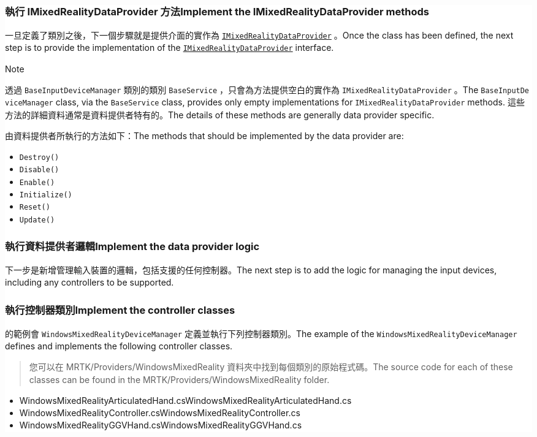 ### <a name="implement-the-imixedrealitydataprovider-methods"></a><span data-ttu-id="3e0ad-135">執行 IMixedRealityDataProvider 方法</span><span class="sxs-lookup"><span data-stu-id="3e0ad-135">Implement the IMixedRealityDataProvider methods</span></span>

<span data-ttu-id="3e0ad-136">一旦定義了類別之後，下一個步驟就是提供介面的實作為 [`IMixedRealityDataProvider`](xref:Microsoft.MixedReality.Toolkit.IMixedRealityDataProvider) 。</span><span class="sxs-lookup"><span data-stu-id="3e0ad-136">Once the class has been defined, the next step is to provide the implementation of the [`IMixedRealityDataProvider`](xref:Microsoft.MixedReality.Toolkit.IMixedRealityDataProvider) interface.</span></span>

> [!Note]
> <span data-ttu-id="3e0ad-137">透過 `BaseInputDeviceManager` 類別的類別 `BaseService` ，只會為方法提供空白的實作為 `IMixedRealityDataProvider` 。</span><span class="sxs-lookup"><span data-stu-id="3e0ad-137">The `BaseInputDeviceManager` class, via the `BaseService` class, provides only empty implementations for `IMixedRealityDataProvider` methods.</span></span> <span data-ttu-id="3e0ad-138">這些方法的詳細資料通常是資料提供者特有的。</span><span class="sxs-lookup"><span data-stu-id="3e0ad-138">The details of these methods are generally data provider specific.</span></span>

<span data-ttu-id="3e0ad-139">由資料提供者所執行的方法如下：</span><span class="sxs-lookup"><span data-stu-id="3e0ad-139">The methods that should be implemented by the data provider are:</span></span>

- `Destroy()`
- `Disable()`
- `Enable()`
- `Initialize()`
- `Reset()`
- `Update()`

### <a name="implement-the-data-provider-logic"></a><span data-ttu-id="3e0ad-140">執行資料提供者邏輯</span><span class="sxs-lookup"><span data-stu-id="3e0ad-140">Implement the data provider logic</span></span>

<span data-ttu-id="3e0ad-141">下一步是新增管理輸入裝置的邏輯，包括支援的任何控制器。</span><span class="sxs-lookup"><span data-stu-id="3e0ad-141">The next step is to add the logic for managing the input devices, including any controllers to be supported.</span></span>

### <a name="implement-the-controller-classes"></a><span data-ttu-id="3e0ad-142">執行控制器類別</span><span class="sxs-lookup"><span data-stu-id="3e0ad-142">Implement the controller classes</span></span>

 <span data-ttu-id="3e0ad-143">的範例會 `WindowsMixedRealityDeviceManager` 定義並執行下列控制器類別。</span><span class="sxs-lookup"><span data-stu-id="3e0ad-143">The example of the `WindowsMixedRealityDeviceManager` defines and implements the following controller classes.</span></span>

> <span data-ttu-id="3e0ad-144">您可以在 MRTK/Providers/WindowsMixedReality 資料夾中找到每個類別的原始程式碼。</span><span class="sxs-lookup"><span data-stu-id="3e0ad-144">The source code for each of these classes can be found in the MRTK/Providers/WindowsMixedReality folder.</span></span>

- <span data-ttu-id="3e0ad-145">WindowsMixedRealityArticulatedHand.cs</span><span class="sxs-lookup"><span data-stu-id="3e0ad-145">WindowsMixedRealityArticulatedHand.cs</span></span>
- <span data-ttu-id="3e0ad-146">WindowsMixedRealityController.cs</span><span class="sxs-lookup"><span data-stu-id="3e0ad-146">WindowsMixedRealityController.cs</span></span>
- <span data-ttu-id="3e0ad-147">WindowsMixedRealityGGVHand.cs</span><span class="sxs-lookup"><span data-stu-id="3e0ad-147">WindowsMixedRealityGGVHand.cs</span></span>
